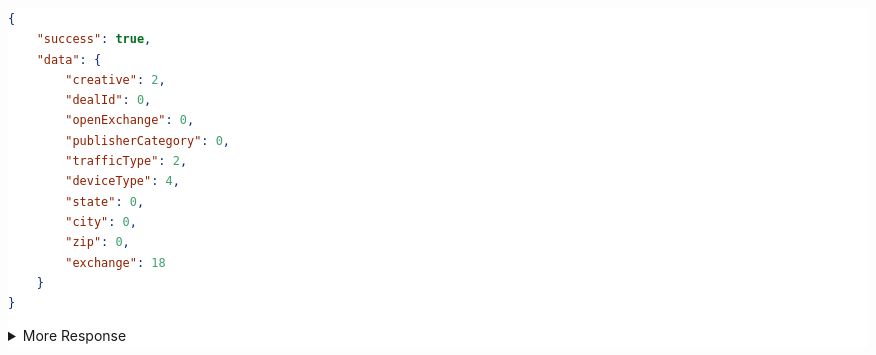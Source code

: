 ```json
{
    "success": true,
    "data": {
        "creative": 2,
        "dealId": 0,
        "openExchange": 0,
        "publisherCategory": 0,
        "trafficType": 2,
        "deviceType": 4,
        "state": 0,
        "city": 0,
        "zip": 0,
        "exchange": 18
    }
}
```

<details><summary>More Response</summary></details>


